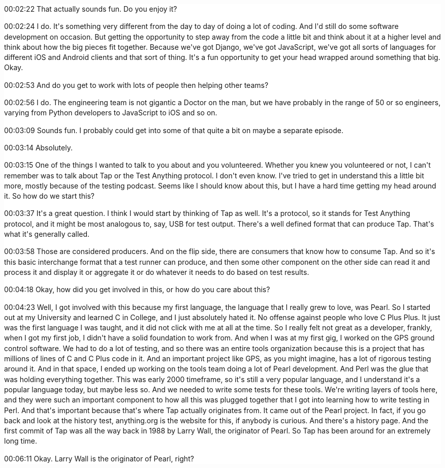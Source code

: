 00:02:22 That actually sounds fun. Do you enjoy it?

00:02:24 I do. It's something very different from the day to day of doing a lot of coding. And I'd still do some software development on occasion. But getting the opportunity to step away from the code a little bit and think about it at a higher level and think about how the big pieces fit together. Because we've got Django, we've got JavaScript, we've got all sorts of languages for different iOS and Android clients and that sort of thing. It's a fun opportunity to get your head wrapped around something that big. Okay.

00:02:53 And do you get to work with lots of people then helping other teams?

00:02:56 I do. The engineering team is not gigantic a Doctor on the man, but we have probably in the range of 50 or so engineers, varying from Python developers to JavaScript to iOS and so on.

00:03:09 Sounds fun. I probably could get into some of that quite a bit on maybe a separate episode.

00:03:14 Absolutely.

00:03:15 One of the things I wanted to talk to you about and you volunteered. Whether you knew you volunteered or not, I can't remember was to talk about Tap or the Test Anything protocol. I don't even know. I've tried to get in understand this a little bit more, mostly because of the testing podcast. Seems like I should know about this, but I have a hard time getting my head around it. So how do we start this?

00:03:37 It's a great question. I think I would start by thinking of Tap as well. It's a protocol, so it stands for Test Anything protocol, and it might be most analogous to, say, USB for test output. There's a well defined format that can produce Tap. That's what it's generally called.

00:03:58 Those are considered producers. And on the flip side, there are consumers that know how to consume Tap. And so it's this basic interchange format that a test runner can produce, and then some other component on the other side can read it and process it and display it or aggregate it or do whatever it needs to do based on test results.

00:04:18 Okay, how did you get involved in this, or how do you care about this?

00:04:23 Well, I got involved with this because my first language, the language that I really grew to love, was Pearl. So I started out at my University and learned C in College, and I just absolutely hated it. No offense against people who love C Plus Plus. It just was the first language I was taught, and it did not click with me at all at the time. So I really felt not great as a developer, frankly, when I got my first job, I didn't have a solid foundation to work from. And when I was at my first gig, I worked on the GPS ground control software. We had to do a lot of testing, and so there was an entire tools organization because this is a project that has millions of lines of C and C Plus code in it. And an important project like GPS, as you might imagine, has a lot of rigorous testing around it. And in that space, I ended up working on the tools team doing a lot of Pearl development. And Perl was the glue that was holding everything together. This was early 2000 timeframe, so it's still a very popular language, and I understand it's a popular language today, but maybe less so. And we needed to write some tests for these tools. We're writing layers of tools here, and they were such an important component to how all this was plugged together that I got into learning how to write testing in Perl. And that's important because that's where Tap actually originates from. It came out of the Pearl project. In fact, if you go back and look at the history test, anything.org is the website for this, if anybody is curious. And there's a history page. And the first commit of Tap was all the way back in 1988 by Larry Wall, the originator of Pearl. So Tap has been around for an extremely long time.

00:06:11 Okay. Larry Wall is the originator of Pearl, right?
